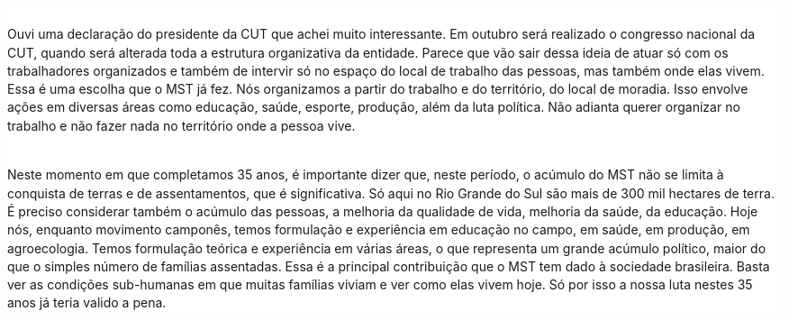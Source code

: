 <p><br />
Ouvi uma declara&ccedil;&atilde;o do presidente da CUT que achei muito interessante. Em outubro ser&aacute; realizado o congresso nacional da CUT, quando ser&aacute; alterada toda a estrutura organizativa da entidade. Parece que v&atilde;o sair dessa ideia de atuar s&oacute; com os trabalhadores organizados e tamb&eacute;m de intervir s&oacute; no espa&ccedil;o do local de trabalho das pessoas, mas tamb&eacute;m onde elas vivem. Essa &eacute; uma escolha que o MST j&aacute; fez. N&oacute;s organizamos a partir do trabalho e do territ&oacute;rio, do local de moradia. Isso envolve a&ccedil;&otilde;es em diversas &aacute;reas como educa&ccedil;&atilde;o, sa&uacute;de, esporte, produ&ccedil;&atilde;o, al&eacute;m da luta pol&iacute;tica. N&atilde;o adianta querer organizar no trabalho e n&atilde;o fazer nada no territ&oacute;rio onde a pessoa vive.</p>

<p><br />
Neste momento em que completamos 35 anos, &eacute; importante dizer que, neste per&iacute;odo, o ac&uacute;mulo do MST n&atilde;o se limita &agrave; conquista de terras e de assentamentos, que &eacute; significativa. S&oacute; aqui no Rio Grande do Sul s&atilde;o mais de 300 mil hectares de terra. &Eacute; preciso considerar tamb&eacute;m o ac&uacute;mulo das pessoas, a melhoria da qualidade de vida, melhoria da sa&uacute;de, da educa&ccedil;&atilde;o. Hoje n&oacute;s, enquanto movimento campon&ecirc;s, temos formula&ccedil;&atilde;o e experi&ecirc;ncia em educa&ccedil;&atilde;o no campo, em sa&uacute;de, em produ&ccedil;&atilde;o, em agroecologia. Temos formula&ccedil;&atilde;o te&oacute;rica e experi&ecirc;ncia em v&aacute;rias &aacute;reas, o que representa um grande ac&uacute;mulo pol&iacute;tico, maior do que o simples n&uacute;mero de fam&iacute;lias assentadas. Essa &eacute; a principal contribui&ccedil;&atilde;o que o MST tem dado &agrave; sociedade brasileira. Basta ver as condi&ccedil;&otilde;es sub-humanas em que muitas fam&iacute;lias viviam e ver como elas vivem hoje. S&oacute; por isso a nossa luta nestes 35 anos j&aacute; teria valido a pena.</p>
